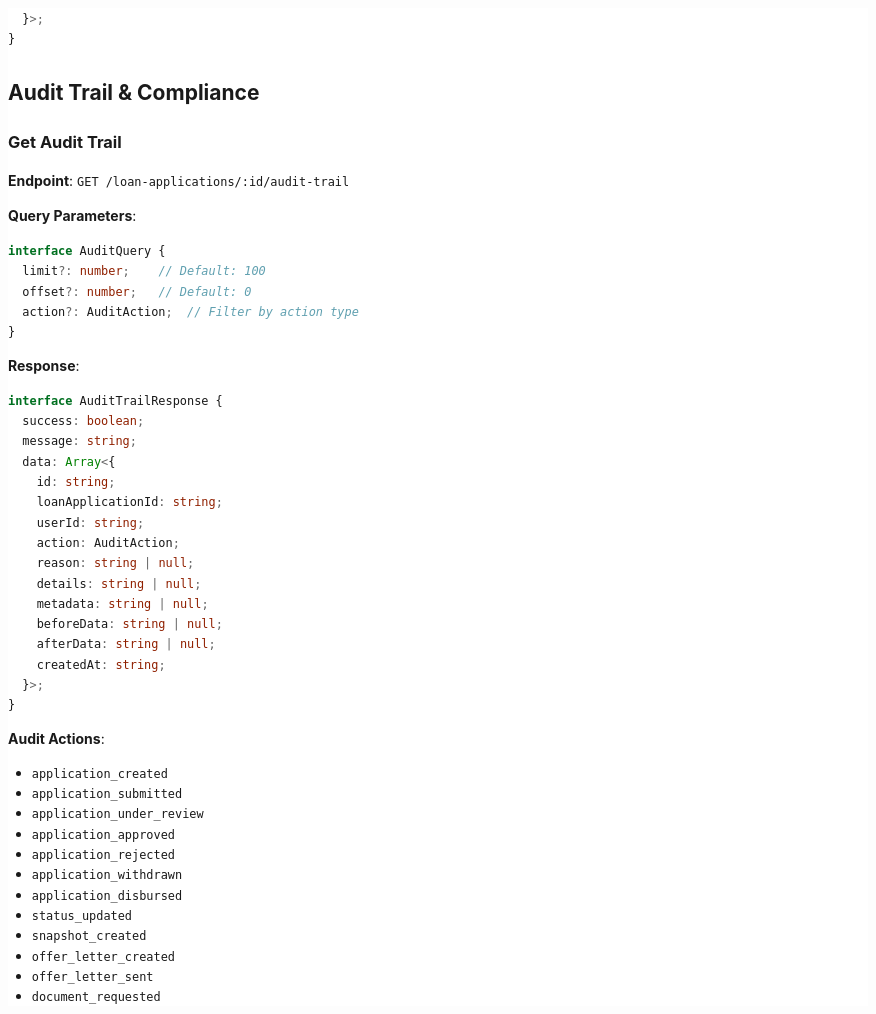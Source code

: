 ```typescript
  }>;
}
```

## Audit Trail & Compliance

### Get Audit Trail

**Endpoint**: `GET /loan-applications/:id/audit-trail`

**Query Parameters**:
```typescript
interface AuditQuery {
  limit?: number;    // Default: 100
  offset?: number;   // Default: 0
  action?: AuditAction;  // Filter by action type
}
```

**Response**:
```typescript
interface AuditTrailResponse {
  success: boolean;
  message: string;
  data: Array<{
    id: string;
    loanApplicationId: string;
    userId: string;
    action: AuditAction;
    reason: string | null;
    details: string | null;
    metadata: string | null;
    beforeData: string | null;
    afterData: string | null;
    createdAt: string;
  }>;
}
```

**Audit Actions**:
- `application_created`
- `application_submitted`
- `application_under_review`
- `application_approved`
- `application_rejected`
- `application_withdrawn`
- `application_disbursed`
- `status_updated`
- `snapshot_created`
- `offer_letter_created`
- `offer_letter_sent`
- `document_requested`
